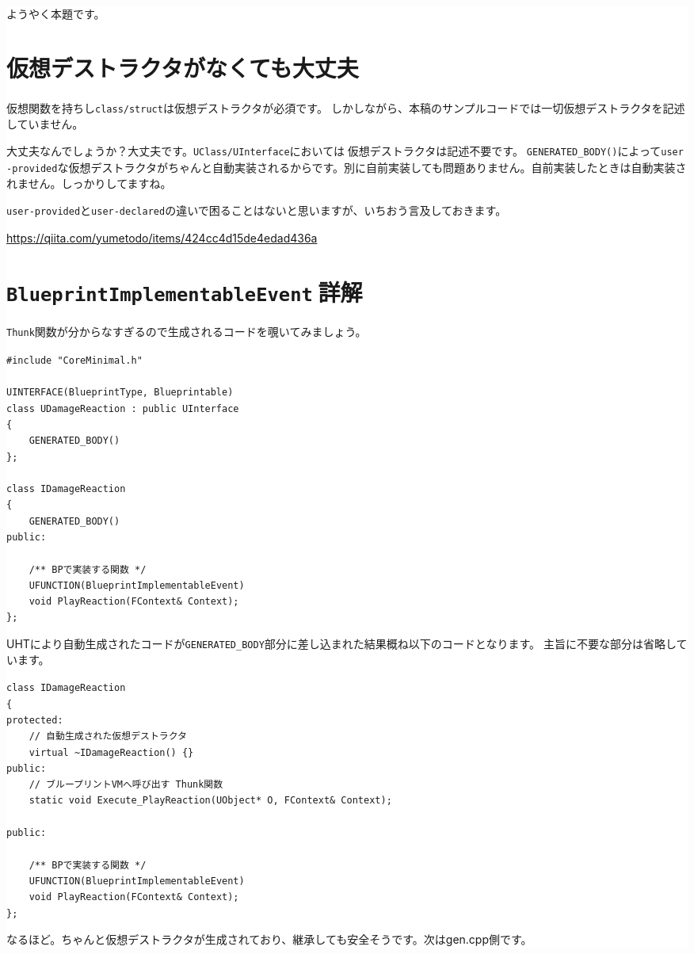 ようやく本題です。

# 仮想デストラクタがなくても大丈夫
仮想関数を持ちし`class/struct`は仮想デストラクタが必須です。
しかしながら、本稿のサンプルコードでは一切仮想デストラクタを記述していません。

大丈夫なんでしょうか？大丈夫です。`UClass/UInterface`においては 仮想デストラクタは記述不要です。 `GENERATED_BODY()`によって`user-provided`な仮想デストラクタがちゃんと自動実装されるからです。別に自前実装しても問題ありません。自前実装したときは自動実装されません。しっかりしてますね。

`user-provided`と`user-declared`の違いで困ることはないと思いますが、いちおう言及しておきます。

https://qiita.com/yumetodo/items/424cc4d15de4edad436a


# `BlueprintImplementableEvent` 詳解
`Thunk`関数が分からなすぎるので生成されるコードを覗いてみましょう。
```cpp: 再掲
#include "CoreMinimal.h"

UINTERFACE(BlueprintType, Blueprintable)
class UDamageReaction : public UInterface
{
    GENERATED_BODY()
};

class IDamageReaction
{
    GENERATED_BODY()
public:

    /** BPで実装する関数 */
    UFUNCTION(BlueprintImplementableEvent)
    void PlayReaction(FContext& Context);
};
```

UHTにより自動生成されたコードが`GENERATED_BODY`部分に差し込まれた結果概ね以下のコードとなります。 主旨に不要な部分は省略しています。

```cpp: generated.h
class IDamageReaction
{
protected:
    // 自動生成された仮想デストラクタ
    virtual ~IDamageReaction() {}
public:
    // ブループリントVMへ呼び出す Thunk関数 
    static void Execute_PlayReaction(UObject* O, FContext& Context);

public:

    /** BPで実装する関数 */
    UFUNCTION(BlueprintImplementableEvent)
    void PlayReaction(FContext& Context);
};
```
なるほど。ちゃんと仮想デストラクタが生成されており、継承しても安全そうです。次はgen.cpp側です。
